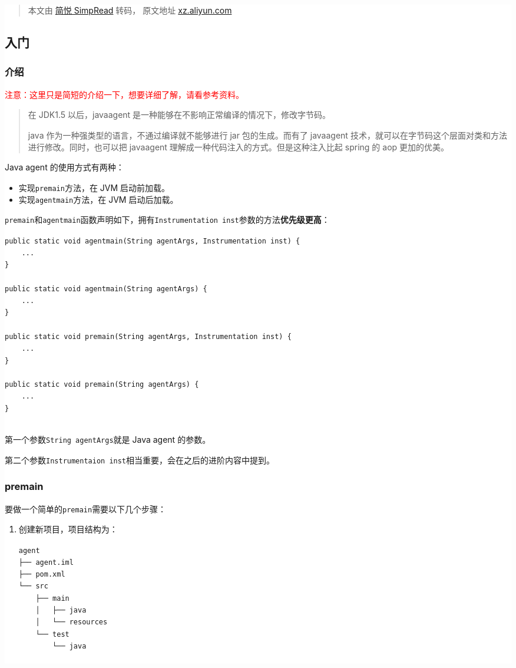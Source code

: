 > 本文由 [简悦 SimpRead](http://ksria.com/simpread/) 转码， 原文地址 [xz.aliyun.com](https://xz.aliyun.com/t/9450)

入门
--

### 介绍

<font color="red"> 注意：这里只是简短的介绍一下，想要详细了解，请看参考资料。</font>

> 在 JDK1.5 以后，javaagent 是一种能够在不影响正常编译的情况下，修改字节码。
> 
> java 作为一种强类型的语言，不通过编译就不能够进行 jar 包的生成。而有了 javaagent 技术，就可以在字节码这个层面对类和方法进行修改。同时，也可以把 javaagent 理解成一种代码注入的方式。但是这种注入比起 spring 的 aop 更加的优美。

Java agent 的使用方式有两种：

*   实现`premain`方法，在 JVM 启动前加载。
*   实现`agentmain`方法，在 JVM 启动后加载。

`premain`和`agentmain`函数声明如下，拥有`Instrumentation inst`参数的方法**优先级更高**：

```
public static void agentmain(String agentArgs, Instrumentation inst) {
    ...
}

public static void agentmain(String agentArgs) {
    ...
}

public static void premain(String agentArgs, Instrumentation inst) {
    ...
}

public static void premain(String agentArgs) {
    ...
}


```

第一个参数`String agentArgs`就是 Java agent 的参数。

第二个参数`Instrumentaion inst`相当重要，会在之后的进阶内容中提到。

### premain

要做一个简单的`premain`需要以下几个步骤：

1.  创建新项目，项目结构为：
    
    ```
    agent
    ├── agent.iml
    ├── pom.xml
    └── src
        ├── main
        │   ├── java
        │   └── resources
        └── test
            └── java
    